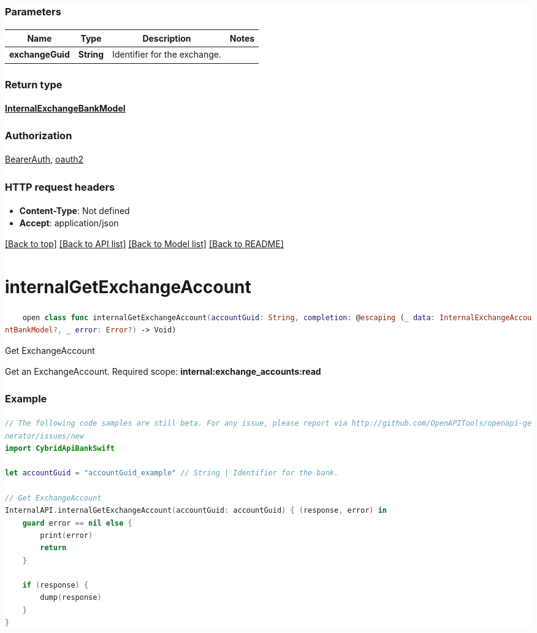 ### Parameters

Name | Type | Description  | Notes
------------- | ------------- | ------------- | -------------
 **exchangeGuid** | **String** | Identifier for the exchange. | 

### Return type

[**InternalExchangeBankModel**](InternalExchangeBankModel.md)

### Authorization

[BearerAuth](../README.md#BearerAuth), [oauth2](../README.md#oauth2)

### HTTP request headers

 - **Content-Type**: Not defined
 - **Accept**: application/json

[[Back to top]](#) [[Back to API list]](../README.md#documentation-for-api-endpoints) [[Back to Model list]](../README.md#documentation-for-models) [[Back to README]](../README.md)

# **internalGetExchangeAccount**
```swift
    open class func internalGetExchangeAccount(accountGuid: String, completion: @escaping (_ data: InternalExchangeAccountBankModel?, _ error: Error?) -> Void)
```

Get ExchangeAccount

Get an ExchangeAccount.  Required scope: **internal:exchange_accounts:read**

### Example
```swift
// The following code samples are still beta. For any issue, please report via http://github.com/OpenAPITools/openapi-generator/issues/new
import CybridApiBankSwift

let accountGuid = "accountGuid_example" // String | Identifier for the bank.

// Get ExchangeAccount
InternalAPI.internalGetExchangeAccount(accountGuid: accountGuid) { (response, error) in
    guard error == nil else {
        print(error)
        return
    }

    if (response) {
        dump(response)
    }
}
```
